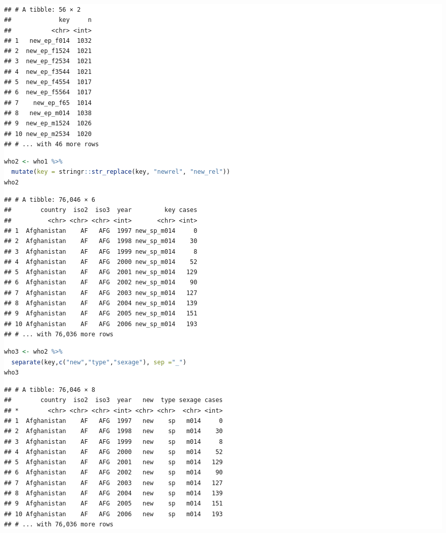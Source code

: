 ```
## # A tibble: 56 × 2
##             key     n
##           <chr> <int>
## 1   new_ep_f014  1032
## 2  new_ep_f1524  1021
## 3  new_ep_f2534  1021
## 4  new_ep_f3544  1021
## 5  new_ep_f4554  1017
## 6  new_ep_f5564  1017
## 7    new_ep_f65  1014
## 8   new_ep_m014  1038
## 9  new_ep_m1524  1026
## 10 new_ep_m2534  1020
## # ... with 46 more rows
```


```r
who2 <- who1 %>% 
  mutate(key = stringr::str_replace(key, "newrel", "new_rel"))
who2
```

```
## # A tibble: 76,046 × 6
##        country  iso2  iso3  year         key cases
##          <chr> <chr> <chr> <int>       <chr> <int>
## 1  Afghanistan    AF   AFG  1997 new_sp_m014     0
## 2  Afghanistan    AF   AFG  1998 new_sp_m014    30
## 3  Afghanistan    AF   AFG  1999 new_sp_m014     8
## 4  Afghanistan    AF   AFG  2000 new_sp_m014    52
## 5  Afghanistan    AF   AFG  2001 new_sp_m014   129
## 6  Afghanistan    AF   AFG  2002 new_sp_m014    90
## 7  Afghanistan    AF   AFG  2003 new_sp_m014   127
## 8  Afghanistan    AF   AFG  2004 new_sp_m014   139
## 9  Afghanistan    AF   AFG  2005 new_sp_m014   151
## 10 Afghanistan    AF   AFG  2006 new_sp_m014   193
## # ... with 76,036 more rows
```


```r
who3 <- who2 %>%
  separate(key,c("new","type","sexage"), sep ="_")
who3
```

```
## # A tibble: 76,046 × 8
##        country  iso2  iso3  year   new  type sexage cases
## *        <chr> <chr> <chr> <int> <chr> <chr>  <chr> <int>
## 1  Afghanistan    AF   AFG  1997   new    sp   m014     0
## 2  Afghanistan    AF   AFG  1998   new    sp   m014    30
## 3  Afghanistan    AF   AFG  1999   new    sp   m014     8
## 4  Afghanistan    AF   AFG  2000   new    sp   m014    52
## 5  Afghanistan    AF   AFG  2001   new    sp   m014   129
## 6  Afghanistan    AF   AFG  2002   new    sp   m014    90
## 7  Afghanistan    AF   AFG  2003   new    sp   m014   127
## 8  Afghanistan    AF   AFG  2004   new    sp   m014   139
## 9  Afghanistan    AF   AFG  2005   new    sp   m014   151
## 10 Afghanistan    AF   AFG  2006   new    sp   m014   193
## # ... with 76,036 more rows
```

